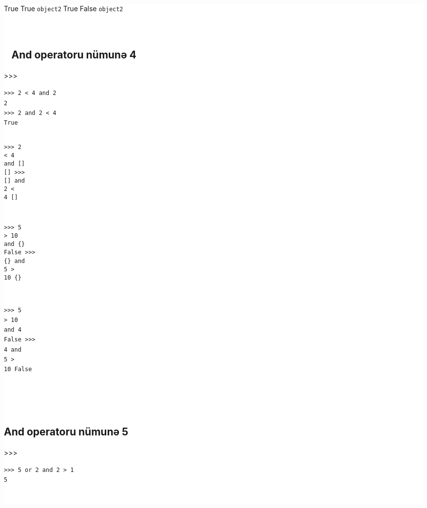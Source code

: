 <td class="text-left">True</td>
<td class="text-left">True</td>
<td class="text-left"><code>object2</code></td>
</tr>
<tr>
<td class="text-left">True</td>
<td class="text-left">False</td>
<td class="text-left"><code>object2</code></td>
</tr>
</tbody>
</table>
</div>
<br><br><br>



## &ensp;  And operatoru nümunə 4
<div class="highlight python repl"><span class="repl-toggle" title="Toggle REPL prompts and output">&gt;&gt;&gt;</span><pre><span></span><code><span class="gp">&gt;&gt;&gt; </span><span class="mi">2</span> <span class="o">&lt;</span> <span class="mi">4</span> <span class="ow">and</span> <span class="mi">2</span>
<span class="go">2</span>
<span class="gp">&gt;&gt;&gt; </span><span class="mi">2</span> <span class="ow">and</span> <span class="mi">2</span> <span class="o">&lt;</span> <span class="mi">4</span>
<span class="go">True</span>

<span class="gp">&gt;&gt;&gt; </span><span class="mi">2</span> <span class="o">&lt;</span> <span class="mi">4</span> <span class="ow">and</span> <span class="p">[]</span>
<span class="go">[]</span>
<span class="gp">&gt;&gt;&gt; </span><span class="p">[]</span> <span class="ow">and</span> <span class="mi">2</span> <span class="o">&lt;</span> <span class="mi">4</span>
<span class="go">[]</span>

<span class="gp">&gt;&gt;&gt; </span><span class="mi">5</span> <span class="o">&gt;</span> <span class="mi">10</span> <span class="ow">and</span> <span class="p">{}</span>
<span class="go">False</span>
<span class="gp">&gt;&gt;&gt; </span><span class="p">{}</span> <span class="ow">and</span> <span class="mi">5</span> <span class="o">&gt;</span> <span class="mi">10</span>
<span class="go">{}</span>

<span class="gp">&gt;&gt;&gt; </span><span class="mi">5</span> <span class="o">&gt;</span> <span class="mi">10</span> <span class="ow">and</span> <span class="mi">4</span>
<span class="go">False</span>
<span class="gp">&gt;&gt;&gt; </span><span class="mi">4</span> <span class="ow">and</span> <span class="mi">5</span> <span class="o">&gt;</span> <span class="mi">10</span>
<span class="go">False</span>
</code></pre></div>
<br><br><br>




##  And operatoru nümunə 5
<div class="highlight python repl" len="673"><span class="repl-toggle" title="Toggle REPL prompts and output" len="12">&gt;&gt;&gt;</span><pre len="578"><span></span><code><span class="gp">&gt;&gt;&gt; </span><span class="mi">5</span> <span class="ow">or</span> <span class="mi">2</span> <span class="ow">and</span> <span class="mi">2</span> <span class="o">&gt;</span> <span class="mi">1</span>
<span class="go">5</span>
